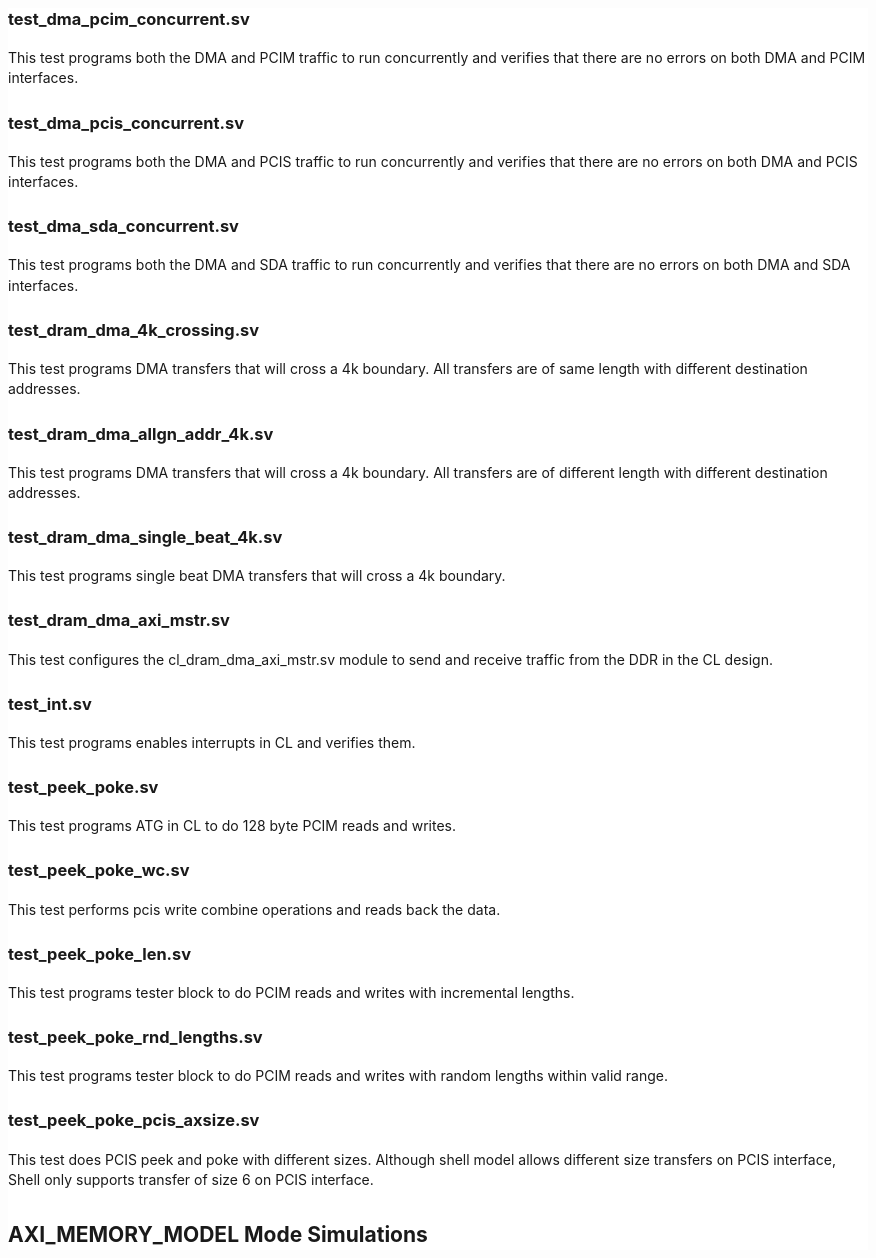 ### test_dma_pcim_concurrent.sv
This test programs both the DMA and PCIM traffic to run concurrently and verifies that there are no errors on both DMA and PCIM interfaces.

### test_dma_pcis_concurrent.sv
This test programs both the DMA and PCIS traffic to run concurrently and verifies that there are no errors on both DMA and PCIS interfaces.

### test_dma_sda_concurrent.sv
This test programs both the DMA and SDA traffic to run concurrently and verifies that there are no errors on both DMA and SDA interfaces.

### test_dram_dma_4k_crossing.sv
This test programs DMA transfers that will cross a 4k boundary. All transfers are of same length with different destination addresses.

### test_dram_dma_allgn_addr_4k.sv
This test programs DMA transfers that will cross a 4k boundary. All transfers are of different length with different destination addresses.

### test_dram_dma_single_beat_4k.sv
This test programs single beat DMA transfers that will cross a 4k boundary.

### test_dram_dma_axi_mstr.sv
This test configures the cl_dram_dma_axi_mstr.sv module to send and receive traffic from the DDR in the CL design.

### test_int.sv
This test programs enables interrupts in CL and verifies them.

### test_peek_poke.sv
This test programs ATG in CL to do 128 byte PCIM reads and writes.

### test_peek_poke_wc.sv
This test performs pcis write combine operations and reads back the data.

### test_peek_poke_len.sv
This test programs tester block to do PCIM reads and writes with incremental lengths.

### test_peek_poke_rnd_lengths.sv
This test programs tester block to do PCIM reads and writes with random lengths within valid range.

### test_peek_poke_pcis_axsize.sv
This test does PCIS peek and poke with different sizes. Although shell model allows different size transfers on PCIS interface, Shell only supports transfer of size 6 on PCIS interface.

## AXI_MEMORY_MODEL Mode Simulations
